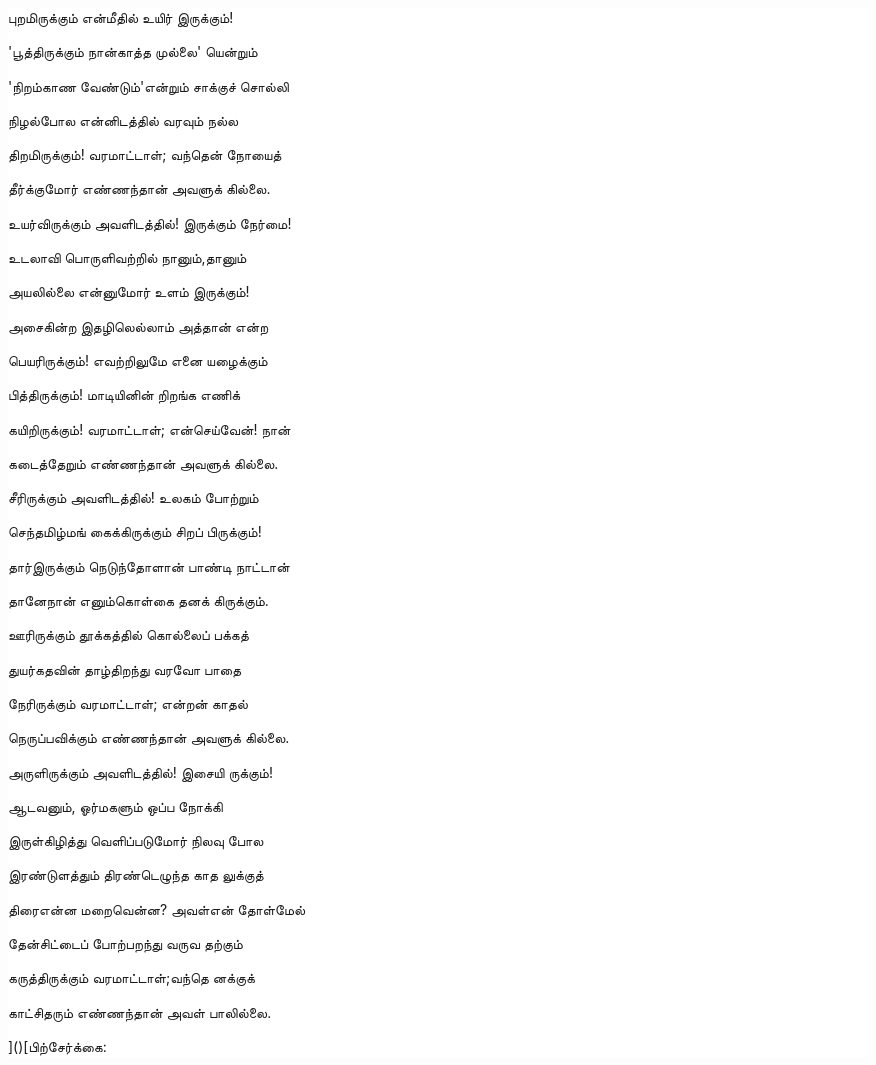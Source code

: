 புறமிருக்கும் என்மீதில் உயிர் இருக்கும்!  

'பூத்திருக்கும் நான்காத்த முல்லை' யென்றும்  

'நிறம்காண வேண்டும்'என்றும் சாக்குச் சொல்லி  

நிழல்போல என்னிடத்தில் வரவும் நல்ல  

திறமிருக்கும்! வரமாட்டாள்; வந்தென் நோயைத்  

தீர்க்குமோர் எண்ணந்தான் அவளுக் கில்லை.  

உயர்விருக்கும் அவளிடத்தில்! இருக்கும் நேர்மை!  

உடலாவி பொருளிவற்றில் நானும்,தானும்  

அயலில்லை என்னுமோர் உளம் இருக்கும்!  

அசைகின்ற இதழிலெல்லாம் அத்தான் என்ற  

பெயரிருக்கும்! எவற்றிலுமே எனை யழைக்கும்  

பித்திருக்கும்! மாடியினின் றிறங்க எணிக்  

கயிறிருக்கும்! வரமாட்டாள்; என்செய்வேன்! நான்  

கடைத்தேறும் எண்ணந்தான் அவளுக் கில்லை.  

சீரிருக்கும் அவளிடத்தில்! உலகம் போற்றும்  

செந்தமிழ்மங் கைக்கிருக்கும் சிறப் பிருக்கும்!  

தார்இருக்கும் நெடுந்தோளான் பாண்டி நாட்டான்  

தானேநான் எனும்கொள்கை தனக் கிருக்கும்.  

ஊரிருக்கும் தூக்கத்தில் கொல்லைப் பக்கத்  

துயர்கதவின் தாழ்திறந்து வரவோ பாதை  

நேரிருக்கும் வரமாட்டாள்; என்றன் காதல்  

நெருப்பவிக்கும் எண்ணந்தான் அவளுக் கில்லை.  

அருளிருக்கும் அவளிடத்தில்! இசையி ருக்கும்!  

ஆடவனும், ஓர்மகளும் ஒப்ப நோக்கி  

இருள்கிழித்து வெளிப்படுமோர் நிலவு போல  

இரண்டுளத்தும் திரண்டெழுந்த காத லுக்குத்  

திரைஎன்ன மறைவென்ன? அவள்என் தோள்மேல்  

தேன்சிட்டைப் போற்பறந்து வருவ தற்கும்  

கருத்திருக்கும் வரமாட்டாள்;வந்தெ னக்குக்  

காட்சிதரும் எண்ணந்தான் அவள் பாலில்லை.  

]()[பிற்சேர்க்கை:  

  

###
